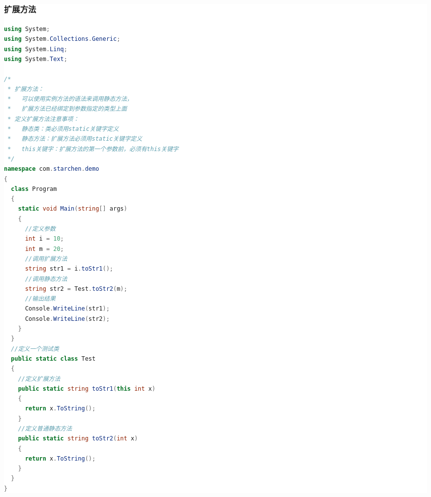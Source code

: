 ### 扩展方法

```C#
using System;
using System.Collections.Generic;
using System.Linq;
using System.Text;

/*
 * 扩展方法：
 *   可以使用实例方法的语法来调用静态方法，
 *   扩展方法已经绑定到参数指定的类型上面
 * 定义扩展方法注意事项：
 *   静态类：类必须用static关键字定义
 *   静态方法：扩展方法必须用static关键字定义
 *   this关键字：扩展方法的第一个参数前，必须有this关键字
 */
namespace com.starchen.demo
{
  class Program
  {
    static void Main(string[] args)
    {
      //定义参数
      int i = 10;
      int m = 20;
      //调用扩展方法
      string str1 = i.toStr1();
      //调用静态方法
      string str2 = Test.toStr2(m);
      //输出结果
      Console.WriteLine(str1);
      Console.WriteLine(str2);  
    }
  }
  //定义一个测试类
  public static class Test
  {
    //定义扩展方法
    public static string toStr1(this int x)
    {
      return x.ToString();  
    }
    //定义普通静态方法
    public static string toStr2(int x)
    {
      return x.ToString();  
    }
  }
}
```
